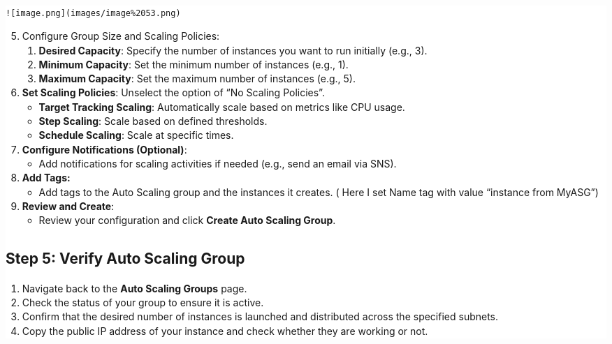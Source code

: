     ![image.png](images/image%2053.png)
    
5. Configure Group Size and Scaling Policies:
    1. **Desired Capacity**: Specify the number of instances you want to run initially (e.g., 3).
    2. **Minimum Capacity**: Set the minimum number of instances (e.g., 1).
    3. **Maximum Capacity**: Set the maximum number of instances (e.g., 5).
6. **Set Scaling Policies**: Unselect the option of “No Scaling Policies”.
    - **Target Tracking Scaling**: Automatically scale based on metrics like CPU usage.
    - **Step Scaling**: Scale based on defined thresholds.
    - **Schedule Scaling**: Scale at specific times.
7. **Configure Notifications (Optional)**:
    - Add notifications for scaling activities if needed (e.g., send an email via SNS).
8. **Add Tags:**
    - Add tags to the Auto Scaling group and the instances it creates. ( Here I set Name tag with value “instance from MyASG”)
9. **Review and Create**:
    - Review your configuration and click **Create Auto Scaling Group**.

## Step 5: Verify Auto Scaling Group

1. Navigate back to the **Auto Scaling Groups** page.
2. Check the status of your group to ensure it is active.
3. Confirm that the desired number of instances is launched and distributed across the specified subnets.
4. Copy the public IP address of your instance and check whether they are working or not.
